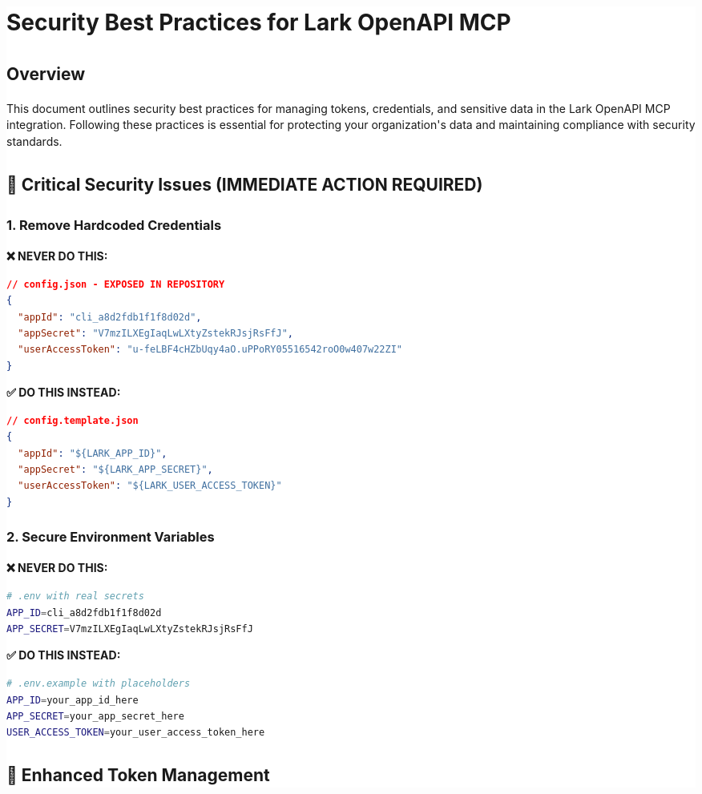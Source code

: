 # Security Best Practices for Lark OpenAPI MCP

## Overview

This document outlines security best practices for managing tokens, credentials, and sensitive data in the Lark OpenAPI MCP integration. Following these practices is essential for protecting your organization's data and maintaining compliance with security standards.

## 🚨 Critical Security Issues (IMMEDIATE ACTION REQUIRED)

### 1. Remove Hardcoded Credentials

**❌ NEVER DO THIS:**
```json
// config.json - EXPOSED IN REPOSITORY
{
  "appId": "cli_a8d2fdb1f1f8d02d",
  "appSecret": "V7mzILXEgIaqLwLXtyZstekRJsjRsFfJ",
  "userAccessToken": "u-feLBF4cHZbUqy4aO.uPPoRY05516542roO0w407w22ZI"
}
```

**✅ DO THIS INSTEAD:**
```json
// config.template.json
{
  "appId": "${LARK_APP_ID}",
  "appSecret": "${LARK_APP_SECRET}",
  "userAccessToken": "${LARK_USER_ACCESS_TOKEN}"
}
```

### 2. Secure Environment Variables

**❌ NEVER DO THIS:**
```bash
# .env with real secrets
APP_ID=cli_a8d2fdb1f1f8d02d
APP_SECRET=V7mzILXEgIaqLwLXtyZstekRJsjRsFfJ
```

**✅ DO THIS INSTEAD:**
```bash
# .env.example with placeholders
APP_ID=your_app_id_here
APP_SECRET=your_app_secret_here
USER_ACCESS_TOKEN=your_user_access_token_here
```

## 🔐 Enhanced Token Management
